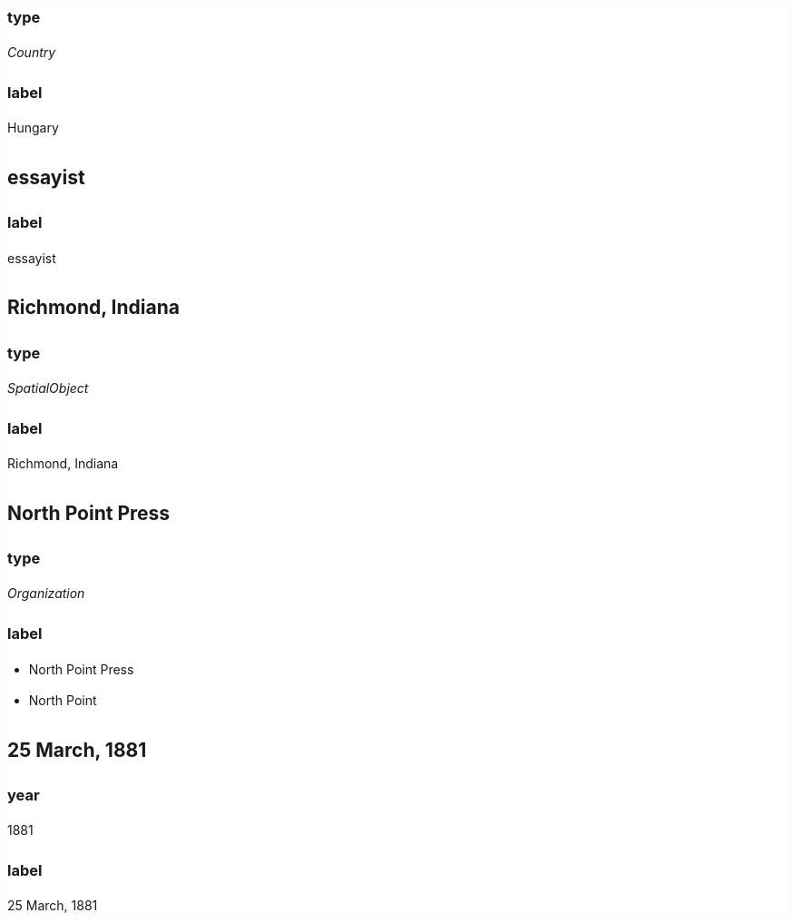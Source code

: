 ### type


*Country*

### label


Hungary

## essayist

### label


essayist

## Richmond, Indiana

### type


*SpatialObject*

### label


Richmond, Indiana

## North Point Press

### type


*Organization*

### label

 - North Point Press

 - North Point

## 25 March, 1881

### year


1881

### label


25 March, 1881
